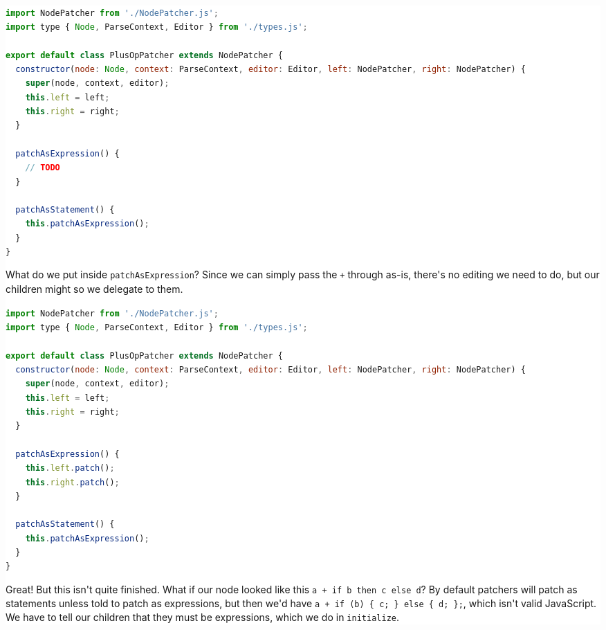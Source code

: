 ```js
import NodePatcher from './NodePatcher.js';
import type { Node, ParseContext, Editor } from './types.js';

export default class PlusOpPatcher extends NodePatcher {
  constructor(node: Node, context: ParseContext, editor: Editor, left: NodePatcher, right: NodePatcher) {
    super(node, context, editor);
    this.left = left;
    this.right = right;
  }
  
  patchAsExpression() {
    // TODO
  }
  
  patchAsStatement() {
    this.patchAsExpression();
  }
}
```

What do we put inside `patchAsExpression`? Since we can simply pass the `+`
through as-is, there's no editing we need to do, but our children might so we
delegate to them.

```js
import NodePatcher from './NodePatcher.js';
import type { Node, ParseContext, Editor } from './types.js';

export default class PlusOpPatcher extends NodePatcher {
  constructor(node: Node, context: ParseContext, editor: Editor, left: NodePatcher, right: NodePatcher) {
    super(node, context, editor);
    this.left = left;
    this.right = right;
  }
  
  patchAsExpression() {
    this.left.patch();
    this.right.patch();
  }
  
  patchAsStatement() {
    this.patchAsExpression();
  }
}
```

Great! But this isn't quite finished. What if our node looked like this
`a + if b then c else d`? By default patchers will patch as statements unless
told to patch as expressions, but then we'd have
`a + if (b) { c; } else { d; };`, which isn't valid JavaScript. We have to tell
our children that they must be expressions, which we do in `initialize`.
